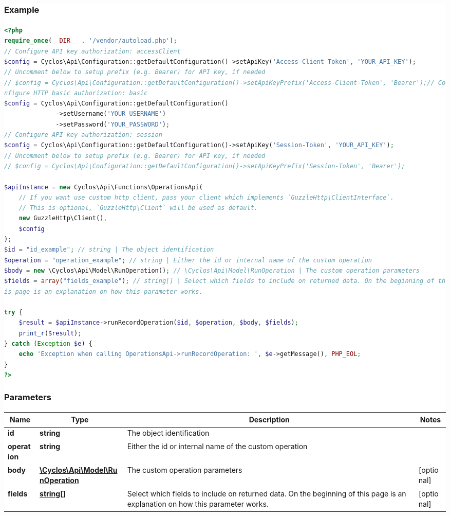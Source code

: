 ### Example
```php
<?php
require_once(__DIR__ . '/vendor/autoload.php');
// Configure API key authorization: accessClient
$config = Cyclos\Api\Configuration::getDefaultConfiguration()->setApiKey('Access-Client-Token', 'YOUR_API_KEY');
// Uncomment below to setup prefix (e.g. Bearer) for API key, if needed
// $config = Cyclos\Api\Configuration::getDefaultConfiguration()->setApiKeyPrefix('Access-Client-Token', 'Bearer');// Configure HTTP basic authorization: basic
$config = Cyclos\Api\Configuration::getDefaultConfiguration()
              ->setUsername('YOUR_USERNAME')
              ->setPassword('YOUR_PASSWORD');
// Configure API key authorization: session
$config = Cyclos\Api\Configuration::getDefaultConfiguration()->setApiKey('Session-Token', 'YOUR_API_KEY');
// Uncomment below to setup prefix (e.g. Bearer) for API key, if needed
// $config = Cyclos\Api\Configuration::getDefaultConfiguration()->setApiKeyPrefix('Session-Token', 'Bearer');

$apiInstance = new Cyclos\Api\Functions\OperationsApi(
    // If you want use custom http client, pass your client which implements `GuzzleHttp\ClientInterface`.
    // This is optional, `GuzzleHttp\Client` will be used as default.
    new GuzzleHttp\Client(),
    $config
);
$id = "id_example"; // string | The object identification
$operation = "operation_example"; // string | Either the id or internal name of the custom operation
$body = new \Cyclos\Api\Model\RunOperation(); // \Cyclos\Api\Model\RunOperation | The custom operation parameters
$fields = array("fields_example"); // string[] | Select which fields to include on returned data. On the beginning of this page is an explanation on how this parameter works.

try {
    $result = $apiInstance->runRecordOperation($id, $operation, $body, $fields);
    print_r($result);
} catch (Exception $e) {
    echo 'Exception when calling OperationsApi->runRecordOperation: ', $e->getMessage(), PHP_EOL;
}
?>
```

### Parameters

Name | Type | Description  | Notes
------------- | ------------- | ------------- | -------------
 **id** | **string**| The object identification |
 **operation** | **string**| Either the id or internal name of the custom operation |
 **body** | [**\Cyclos\Api\Model\RunOperation**](../Model/RunOperation.md)| The custom operation parameters | [optional]
 **fields** | [**string[]**](../Model/string.md)| Select which fields to include on returned data. On the beginning of this page is an explanation on how this parameter works. | [optional]
